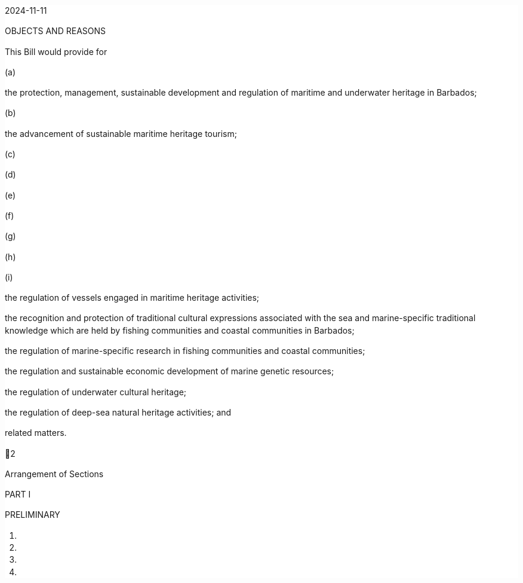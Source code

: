 2024-11-11

OBJECTS AND REASONS

This Bill would provide for

(a)

the protection, management, sustainable development and regulation
of maritime and underwater heritage in Barbados;

(b)

the advancement of sustainable maritime heritage tourism;

(c)

(d)

(e)

(f)

(g)

(h)

(i)

the regulation of vessels engaged in maritime heritage activities;

the  recognition  and  protection  of  traditional  cultural  expressions
associated  with  the  sea  and  marine-specific  traditional  knowledge
which  are  held  by  fishing  communities  and  coastal  communities  in
Barbados;

the regulation of marine-specific research in fishing communities and
coastal communities;

the  regulation  and  sustainable  economic  development  of  marine
genetic resources;

the regulation of underwater cultural heritage;

the regulation of deep-sea natural heritage activities; and

related matters.

2

Arrangement of Sections

PART I

PRELIMINARY

1.

2.

3.

4.
